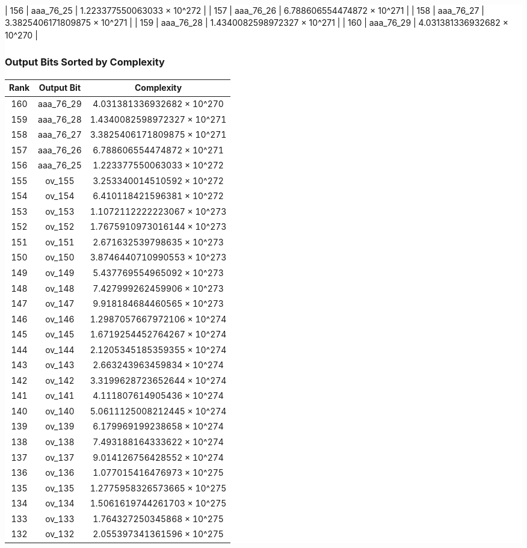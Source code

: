 | 156 | aaa_76_25 | 1.223377550063033 × 10^272 |
| 157 | aaa_76_26 | 6.788606554474872 × 10^271 |
| 158 | aaa_76_27 | 3.3825406171809875 × 10^271 |
| 159 | aaa_76_28 | 1.4340082598972327 × 10^271 |
| 160 | aaa_76_29 | 4.031381336932682 × 10^270 |

### Output Bits Sorted by Complexity

| Rank | Output Bit | Complexity |
|:----:|:----------:|:----------:|
| 160 | aaa_76_29 | 4.031381336932682 × 10^270 |
| 159 | aaa_76_28 | 1.4340082598972327 × 10^271 |
| 158 | aaa_76_27 | 3.3825406171809875 × 10^271 |
| 157 | aaa_76_26 | 6.788606554474872 × 10^271 |
| 156 | aaa_76_25 | 1.223377550063033 × 10^272 |
| 155 | ov_155 | 3.253340014510592 × 10^272 |
| 154 | ov_154 | 6.410118421596381 × 10^272 |
| 153 | ov_153 | 1.1072112222223067 × 10^273 |
| 152 | ov_152 | 1.7675910973016144 × 10^273 |
| 151 | ov_151 | 2.671632539798635 × 10^273 |
| 150 | ov_150 | 3.8746440710990553 × 10^273 |
| 149 | ov_149 | 5.437769554965092 × 10^273 |
| 148 | ov_148 | 7.427999262459906 × 10^273 |
| 147 | ov_147 | 9.918184684460565 × 10^273 |
| 146 | ov_146 | 1.2987057667972106 × 10^274 |
| 145 | ov_145 | 1.6719254452764267 × 10^274 |
| 144 | ov_144 | 2.1205345185359355 × 10^274 |
| 143 | ov_143 | 2.663243963459834 × 10^274 |
| 142 | ov_142 | 3.3199628723652644 × 10^274 |
| 141 | ov_141 | 4.111807614905436 × 10^274 |
| 140 | ov_140 | 5.0611125008212445 × 10^274 |
| 139 | ov_139 | 6.179969199238658 × 10^274 |
| 138 | ov_138 | 7.493188164333622 × 10^274 |
| 137 | ov_137 | 9.014126756428552 × 10^274 |
| 136 | ov_136 | 1.077015416476973 × 10^275 |
| 135 | ov_135 | 1.2775958326573665 × 10^275 |
| 134 | ov_134 | 1.5061619744261703 × 10^275 |
| 133 | ov_133 | 1.764327250345868 × 10^275 |
| 132 | ov_132 | 2.055397341361596 × 10^275 |